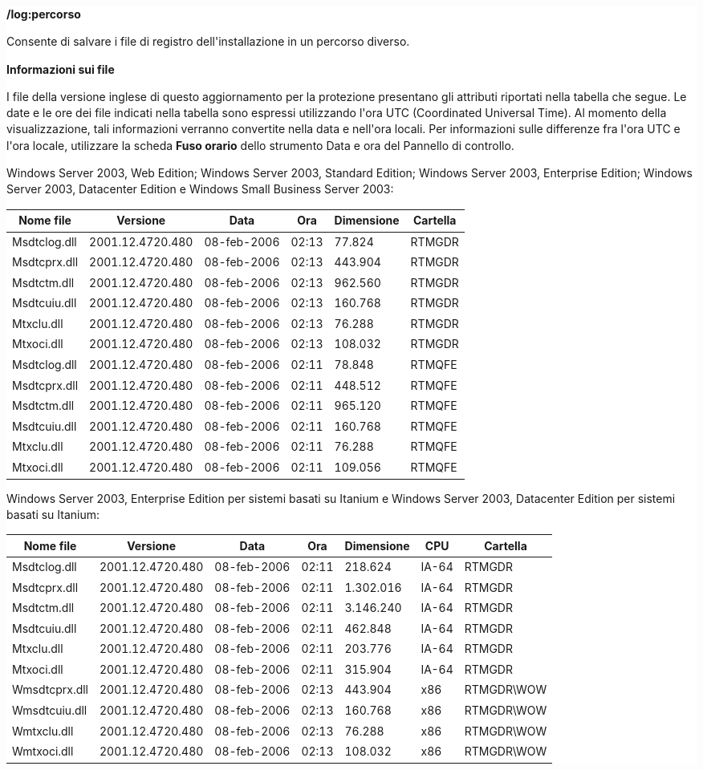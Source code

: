 **/log:percorso**
</td>
<td style="border:1px solid black;">
Consente di salvare i file di registro dell'installazione in un percorso diverso.
</td>
</tr>
</table>
 
**Informazioni sui file**

I file della versione inglese di questo aggiornamento per la protezione presentano gli attributi riportati nella tabella che segue. Le date e le ore dei file indicati nella tabella sono espressi utilizzando l'ora UTC (Coordinated Universal Time). Al momento della visualizzazione, tali informazioni verranno convertite nella data e nell'ora locali. Per informazioni sulle differenze fra l'ora UTC e l'ora locale, utilizzare la scheda **Fuso orario** dello strumento Data e ora del Pannello di controllo.

Windows Server 2003, Web Edition; Windows Server 2003, Standard Edition; Windows Server 2003, Enterprise Edition; Windows Server 2003, Datacenter Edition e Windows Small Business Server 2003:

| Nome file    | Versione         | Data        | Ora   | Dimensione | Cartella |
|--------------|------------------|-------------|-------|------------|----------|
| Msdtclog.dll | 2001.12.4720.480 | 08-feb-2006 | 02:13 | 77.824     | RTMGDR   |
| Msdtcprx.dll | 2001.12.4720.480 | 08-feb-2006 | 02:13 | 443.904    | RTMGDR   |
| Msdtctm.dll  | 2001.12.4720.480 | 08-feb-2006 | 02:13 | 962.560    | RTMGDR   |
| Msdtcuiu.dll | 2001.12.4720.480 | 08-feb-2006 | 02:13 | 160.768    | RTMGDR   |
| Mtxclu.dll   | 2001.12.4720.480 | 08-feb-2006 | 02:13 | 76.288     | RTMGDR   |
| Mtxoci.dll   | 2001.12.4720.480 | 08-feb-2006 | 02:13 | 108.032    | RTMGDR   |
| Msdtclog.dll | 2001.12.4720.480 | 08-feb-2006 | 02:11 | 78.848     | RTMQFE   |
| Msdtcprx.dll | 2001.12.4720.480 | 08-feb-2006 | 02:11 | 448.512    | RTMQFE   |
| Msdtctm.dll  | 2001.12.4720.480 | 08-feb-2006 | 02:11 | 965.120    | RTMQFE   |
| Msdtcuiu.dll | 2001.12.4720.480 | 08-feb-2006 | 02:11 | 160.768    | RTMQFE   |
| Mtxclu.dll   | 2001.12.4720.480 | 08-feb-2006 | 02:11 | 76.288     | RTMQFE   |
| Mtxoci.dll   | 2001.12.4720.480 | 08-feb-2006 | 02:11 | 109.056    | RTMQFE   |

Windows Server 2003, Enterprise Edition per sistemi basati su Itanium e Windows Server 2003, Datacenter Edition per sistemi basati su Itanium:

| Nome file     | Versione         | Data        | Ora   | Dimensione | CPU   | Cartella    |
|---------------|------------------|-------------|-------|------------|-------|-------------|
| Msdtclog.dll  | 2001.12.4720.480 | 08-feb-2006 | 02:11 | 218.624    | IA-64 | RTMGDR      |
| Msdtcprx.dll  | 2001.12.4720.480 | 08-feb-2006 | 02:11 | 1.302.016  | IA-64 | RTMGDR      |
| Msdtctm.dll   | 2001.12.4720.480 | 08-feb-2006 | 02:11 | 3.146.240  | IA-64 | RTMGDR      |
| Msdtcuiu.dll  | 2001.12.4720.480 | 08-feb-2006 | 02:11 | 462.848    | IA-64 | RTMGDR      |
| Mtxclu.dll    | 2001.12.4720.480 | 08-feb-2006 | 02:11 | 203.776    | IA-64 | RTMGDR      |
| Mtxoci.dll    | 2001.12.4720.480 | 08-feb-2006 | 02:11 | 315.904    | IA-64 | RTMGDR      |
| Wmsdtcprx.dll | 2001.12.4720.480 | 08-feb-2006 | 02:13 | 443.904    | x86   | RTMGDR\\WOW |
| Wmsdtcuiu.dll | 2001.12.4720.480 | 08-feb-2006 | 02:13 | 160.768    | x86   | RTMGDR\\WOW |
| Wmtxclu.dll   | 2001.12.4720.480 | 08-feb-2006 | 02:13 | 76.288     | x86   | RTMGDR\\WOW |
| Wmtxoci.dll   | 2001.12.4720.480 | 08-feb-2006 | 02:13 | 108.032    | x86   | RTMGDR\\WOW |